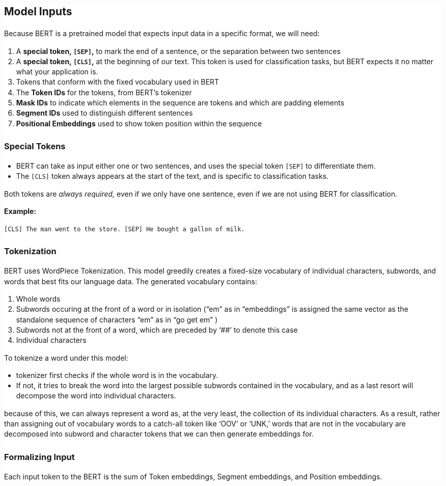 ## Model Inputs

Because BERT is a pretrained model that expects input data in a specific format, we will need:

1. A **special token, `[SEP]`,** to mark the end of a sentence, or the separation between two sentences
2. A **special token, `[CLS]`,** at the beginning of our text. This token is used for classification tasks, but BERT expects it no matter what your application is.
3. Tokens that conform with the fixed vocabulary used in BERT
4. The **Token IDs** for the tokens, from BERT’s tokenizer
5. **Mask IDs** to indicate which elements in the sequence are tokens and which are padding elements
6. **Segment IDs** used to distinguish different sentences
7. **Positional Embeddings** used to show token position within the sequence

### ****Special Tokens****

- BERT can take as input either one or two sentences, and uses the special token `[SEP]` to differentiate them.
- The `[CLS]` token always appears at the start of the text, and is specific to classification tasks.

Both tokens are *always required,* even if we only have one sentence, even if we are not using BERT for classification.

****************Example:****************

`[CLS] The man went to the store. [SEP] He bought a gallon of milk.`

### ****Tokenization****

BERT uses WordPiece Tokenization. This model greedily creates a fixed-size vocabulary of individual characters, subwords, and words that best fits our language data. The generated vocabulary contains:

1. Whole words
2. Subwords occuring at the front of a word or in isolation (“em” as in “embeddings” is assigned the same vector as the standalone sequence of characters “em” as in “go get em” )
3. Subwords not at the front of a word, which are preceded by ‘##’ to denote this case
4. Individual characters

To tokenize a word under this model:

- tokenizer first checks if the whole word is in the vocabulary.
- If not, it tries to break the word into the largest possible subwords contained in the vocabulary, and as a last resort will decompose the word into individual characters.

because of this, we can always represent a word as, at the very least, the collection of its individual characters. As a result, rather than assigning out of vocabulary words to a catch-all token like ‘OOV’ or ‘UNK,’ words that are not in the vocabulary are decomposed into subword and character tokens that we can then generate embeddings for.

### **Formalizing Input**

Each input token to the BERT is the sum of Token embeddings, Segment embeddings, and Position embeddings.
